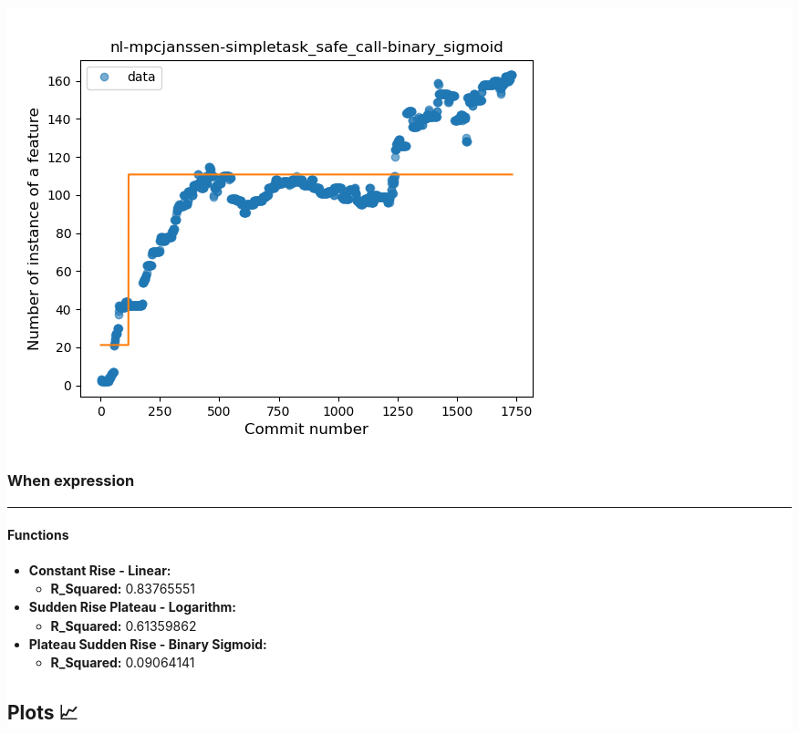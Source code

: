 ![nl-mpcjanssen-simpletask T9](../plots/nl-mpcjanssen-simpletask_safe_call_T9.png)
### <a name="when_expr">When expression</a>
----
#### Functions
* **Constant Rise - Linear:** ![equation](http://latex.codecogs.com/svg.latex?0.024337x%20&plus;%2014.003513)
    * **R_Squared:** 0.83765551
* **Sudden Rise Plateau - Logarithm:** ![equation](http://latex.codecogs.com/svg.latex?6.984814%5Clog_%7B3.478851%7D%28x%29%20&plus;%200.0)
    * **R_Squared:** 0.61359862
* **Plateau Sudden Rise - Binary Sigmoid:** ![equation](http://latex.codecogs.com/svg.latex?%5Cfrac%7B-33.587822%7D%7B1%20&plus;%20%5Cepsilon%5E%28--345.890929%28x%20-25.462746%29%29%7D%20&plus;%2035.587822)
    * **R_Squared:** 0.09064141

**Plots** :chart_with_upwards_trend:
-----
